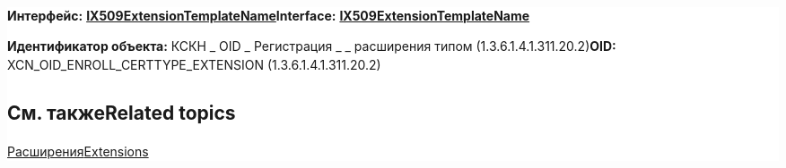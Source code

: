 <span data-ttu-id="f6721-202">**Интерфейс:** [ **IX509ExtensionTemplateName**](/windows/desktop/api/CertEnroll/nn-certenroll-ix509extensiontemplatename)</span><span class="sxs-lookup"><span data-stu-id="f6721-202">**Interface:** [**IX509ExtensionTemplateName**](/windows/desktop/api/CertEnroll/nn-certenroll-ix509extensiontemplatename)</span></span>

<span data-ttu-id="f6721-203">**Идентификатор объекта:** КСКН \_ OID \_ Регистрация \_ \_ расширения типом (1.3.6.1.4.1.311.20.2)</span><span class="sxs-lookup"><span data-stu-id="f6721-203">**OID:** XCN\_OID\_ENROLL\_CERTTYPE\_EXTENSION (1.3.6.1.4.1.311.20.2)</span></span>

## <a name="related-topics"></a><span data-ttu-id="f6721-204">См. также</span><span class="sxs-lookup"><span data-stu-id="f6721-204">Related topics</span></span>

<dl> <dt>

[<span data-ttu-id="f6721-205">Расширения</span><span class="sxs-lookup"><span data-stu-id="f6721-205">Extensions</span></span>](extensions.md)
</dt> </dl>

 

 



